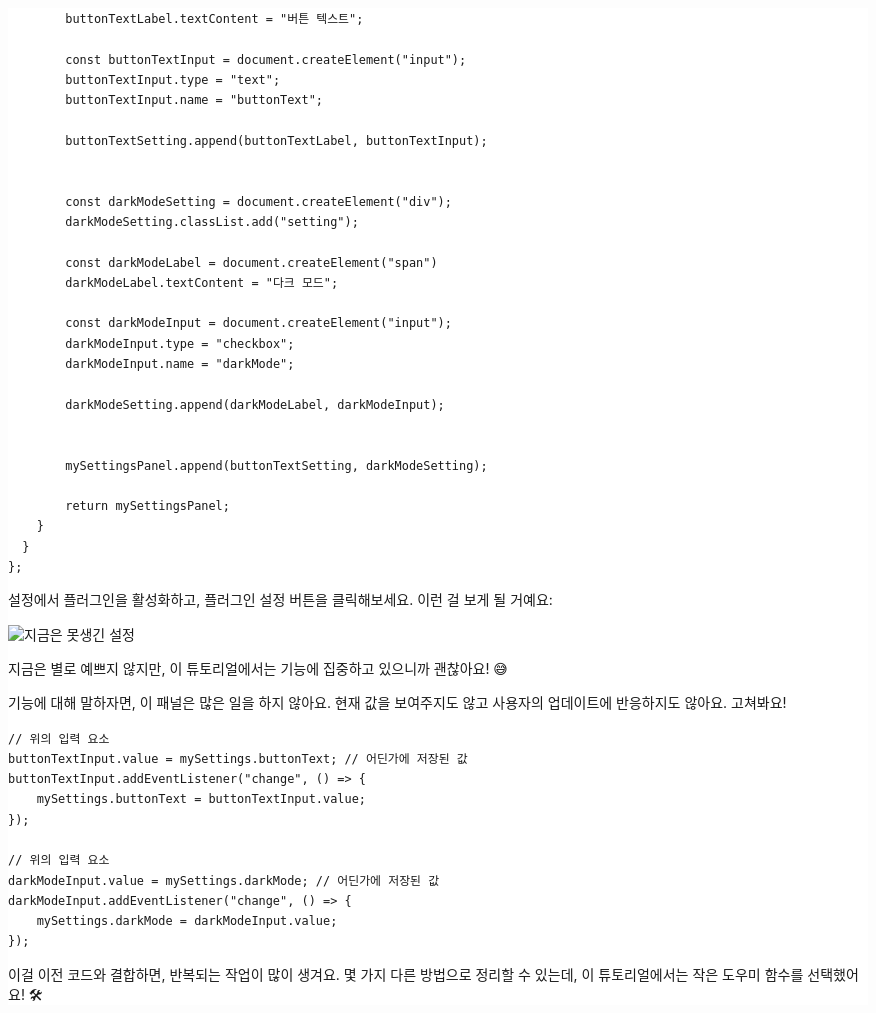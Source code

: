 ```js:line-numbers
        buttonTextLabel.textContent = "버튼 텍스트";

        const buttonTextInput = document.createElement("input");
        buttonTextInput.type = "text";
        buttonTextInput.name = "buttonText";

        buttonTextSetting.append(buttonTextLabel, buttonTextInput);


        const darkModeSetting = document.createElement("div");
        darkModeSetting.classList.add("setting");

        const darkModeLabel = document.createElement("span")
        darkModeLabel.textContent = "다크 모드";

        const darkModeInput = document.createElement("input");
        darkModeInput.type = "checkbox";
        darkModeInput.name = "darkMode";

        darkModeSetting.append(darkModeLabel, darkModeInput);


        mySettingsPanel.append(buttonTextSetting, darkModeSetting);

        return mySettingsPanel;
    }
  }
};
```

설정에서 플러그인을 활성화하고, 플러그인 설정 버튼을 클릭해보세요. 이런 걸 보게 될 거예요:

![지금은 못생긴 설정](./img/plugin_settings.png)

지금은 별로 예쁘지 않지만, 이 튜토리얼에서는 기능에 집중하고 있으니까 괜찮아요! 😅

기능에 대해 말하자면, 이 패널은 많은 일을 하지 않아요. 현재 값을 보여주지도 않고 사용자의 업데이트에 반응하지도 않아요. 고쳐봐요!

```js:line-numbers
// 위의 입력 요소
buttonTextInput.value = mySettings.buttonText; // 어딘가에 저장된 값
buttonTextInput.addEventListener("change", () => {
    mySettings.buttonText = buttonTextInput.value;
});

// 위의 입력 요소
darkModeInput.value = mySettings.darkMode; // 어딘가에 저장된 값
darkModeInput.addEventListener("change", () => {
    mySettings.darkMode = darkModeInput.value;
});
```

이걸 이전 코드와 결합하면, 반복되는 작업이 많이 생겨요. 몇 가지 다른 방법으로 정리할 수 있는데, 이 튜토리얼에서는 작은 도우미 함수를 선택했어요! 🛠️
